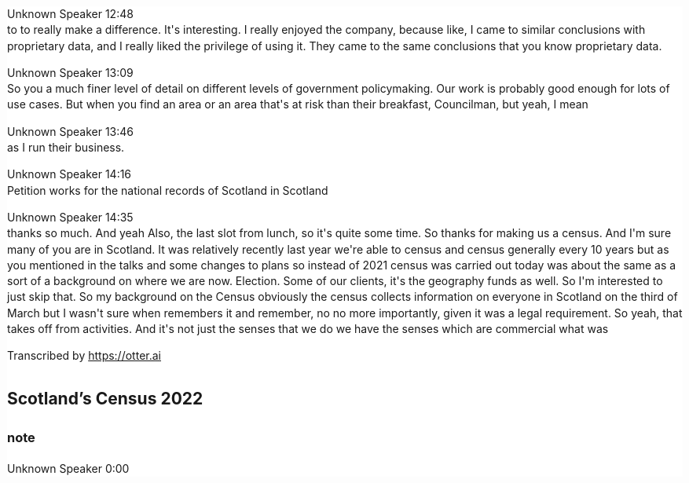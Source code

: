 Unknown Speaker  12:48  
to to really make a difference. It's interesting. I really enjoyed the company, because like, I came to similar conclusions with proprietary data, and I really liked the privilege of using it. They came to the same conclusions that you know proprietary data.

Unknown Speaker  13:09  
So you a much finer level of detail on different levels of government policymaking. Our work is probably good enough for lots of use cases. But when you find an area or an area that's at risk than their breakfast, Councilman, but yeah, I mean

Unknown Speaker  13:46  
as I run their business.

Unknown Speaker  14:16  
Petition works for the national records of Scotland in Scotland

Unknown Speaker  14:35  
thanks so much. And yeah Also, the last slot from lunch, so it's quite some time. So thanks for making us a census. And I'm sure many of you are in Scotland. It was relatively recently last year we're able to census and census generally every 10 years but as you mentioned in the talks and some changes to plans so instead of 2021 census was carried out today was about the same as a sort of a background on where we are now. Election. Some of our clients, it's the geography funds as well. So I'm interested to just skip that. So my background on the Census obviously the census collects information on everyone in Scotland on the third of March but I wasn't sure when remembers it and remember, no no more importantly, given it was a legal requirement. So yeah, that takes off from activities. And it's not just the senses that we do we have the senses which are commercial what was

Transcribed by https://otter.ai







## Scotland’s Census 2022


### note
Unknown Speaker  0:00  